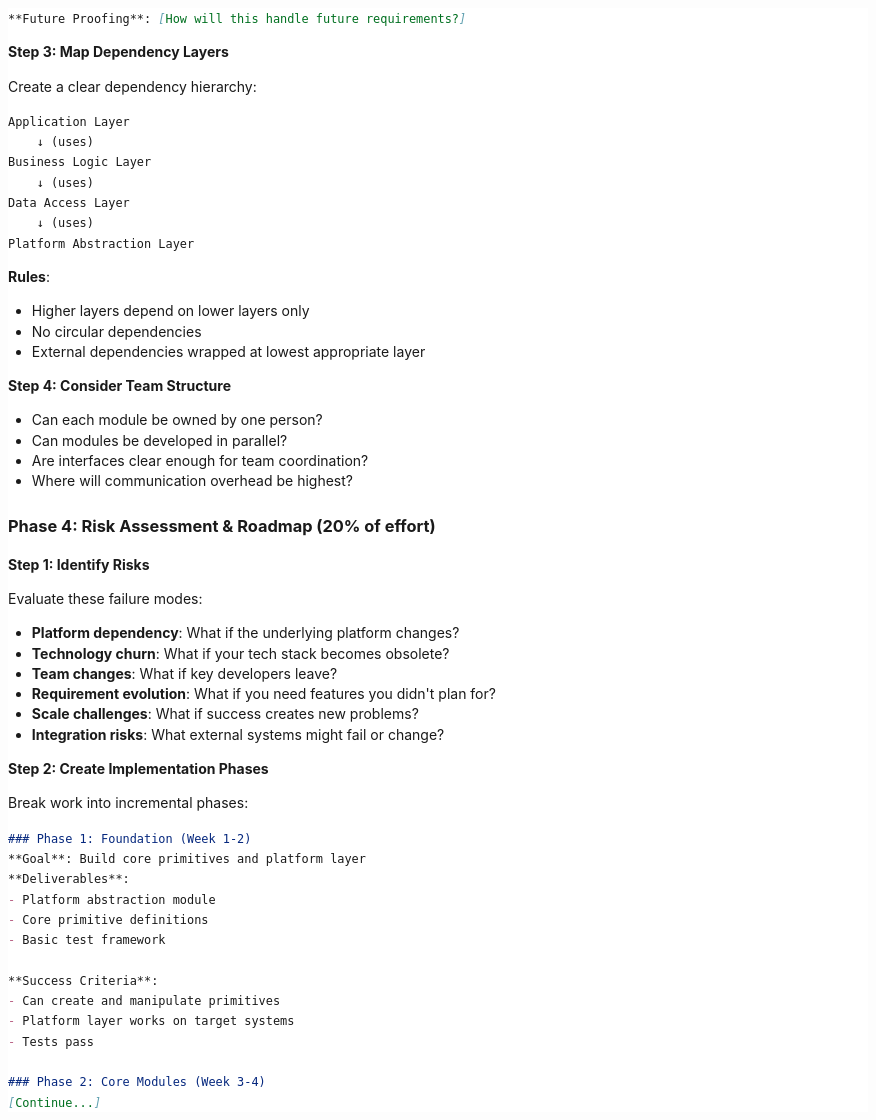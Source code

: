 ```markdown
**Future Proofing**: [How will this handle future requirements?]
```

**Step 3: Map Dependency Layers**

Create a clear dependency hierarchy:
```
Application Layer
    ↓ (uses)
Business Logic Layer
    ↓ (uses)
Data Access Layer
    ↓ (uses)
Platform Abstraction Layer
```

**Rules**:
- Higher layers depend on lower layers only
- No circular dependencies
- External dependencies wrapped at lowest appropriate layer

**Step 4: Consider Team Structure**
- Can each module be owned by one person?
- Can modules be developed in parallel?
- Are interfaces clear enough for team coordination?
- Where will communication overhead be highest?

### Phase 4: Risk Assessment & Roadmap (20% of effort)

**Step 1: Identify Risks**

Evaluate these failure modes:
- **Platform dependency**: What if the underlying platform changes?
- **Technology churn**: What if your tech stack becomes obsolete?
- **Team changes**: What if key developers leave?
- **Requirement evolution**: What if you need features you didn't plan for?
- **Scale challenges**: What if success creates new problems?
- **Integration risks**: What external systems might fail or change?

**Step 2: Create Implementation Phases**

Break work into incremental phases:
```markdown
### Phase 1: Foundation (Week 1-2)
**Goal**: Build core primitives and platform layer
**Deliverables**:
- Platform abstraction module
- Core primitive definitions
- Basic test framework

**Success Criteria**:
- Can create and manipulate primitives
- Platform layer works on target systems
- Tests pass

### Phase 2: Core Modules (Week 3-4)
[Continue...]
```
